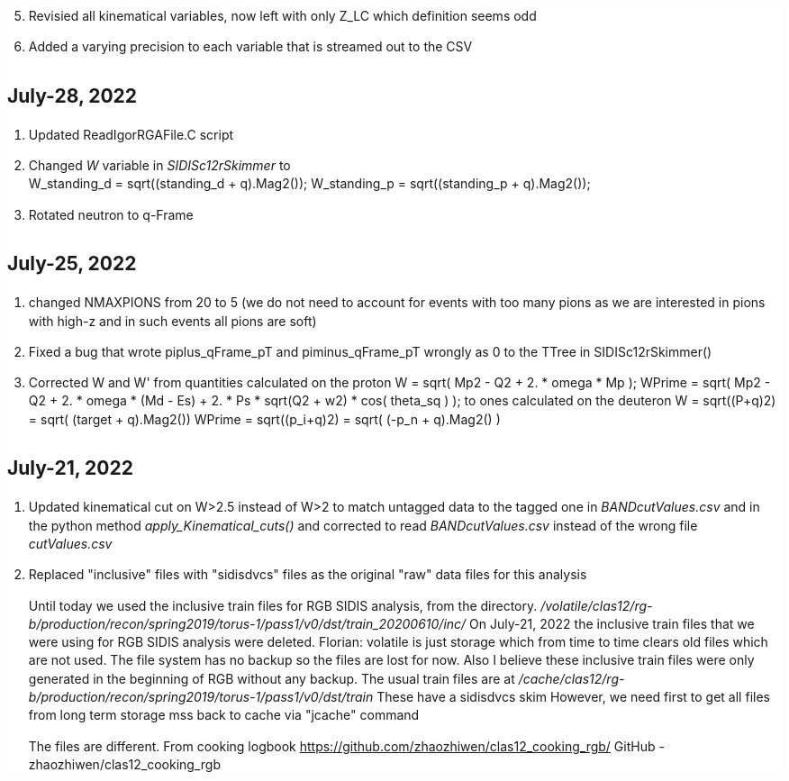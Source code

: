 5. Revisied all kinematical variables, now left with only Z_LC which definition seems odd

6. Added a varying precision to each variable that is streamed out to the CSV  

 


July-28, 2022    
-------------
1. Updated ReadIgorRGAFile.C script

2. Changed *W* variable in *SIDISc12rSkimmer* to  
 W_standing_d = sqrt((standing_d + q).Mag2());
 W_standing_p = sqrt((standing_p + q).Mag2());
 
 
3. Rotated neutron to q-Frame

July-25, 2022    
-------------
1. changed NMAXPIONS from 20 to 5 (we do not need to account for events with too many pions as we are interested in pions with high-z and in such events all pions are soft) 

2. Fixed a bug that wrote piplus_qFrame_pT and piminus_qFrame_pT wrongly as 0 to the TTree in SIDISc12rSkimmer()

3. Corrected W and W' from quantities calculated on the proton
    W       = sqrt( Mp2 - Q2 + 2. * omega * Mp );
    WPrime  = sqrt( Mp2 - Q2 + 2. * omega * (Md - Es) + 2. * Ps * sqrt(Q2 + w2) * cos( theta_sq ) );
to ones calculated on the deuteron
    W       = sqrt((P+q)2)   = sqrt( (target + q).Mag2()) 
    WPrime  = sqrt((p_i+q)2) = sqrt( (-p_n + q).Mag2() ) 


July-21, 2022    
-------------
1. Updated kinematical cut on W>2.5 instead of W>2 to match untagged data to the tagged one in *BANDcutValues.csv* and in the python method *apply_Kinematical_cuts()*
    and corrected to read *BANDcutValues.csv* instead of the wrong file *cutValues.csv* 

2. Replaced "inclusive" files with "sidisdvcs" files as the original "raw" data files for this analysis
   
    Until today we used the inclusive train files for RGB SIDIS analysis, from the directory.
    */volatile/clas12/rg-b/production/recon/spring2019/torus-1/pass1/v0/dst/train_20200610/inc/*
    On July-21, 2022 the inclusive train files that we were using for RGB SIDIS analysis were deleted. 
    Florian:  volatile is just storage which from time to time clears old files which are not used.
    The file system has no backup so the files are lost for now.
    Also I believe these inclusive train files were only generated in the beginning of RGB without any backup.
    The usual train files are at 
    */cache/clas12/rg-b/production/recon/spring2019/torus-1/pass1/v0/dst/train*
    These have a sidisdvcs skim
    However, we need first to get all files from long term storage mss back to cache via "jcache" command
    
    The files are different. 
    From cooking logbook https://github.com/zhaozhiwen/clas12_cooking_rgb/
    GitHub - zhaozhiwen/clas12_cooking_rgb
